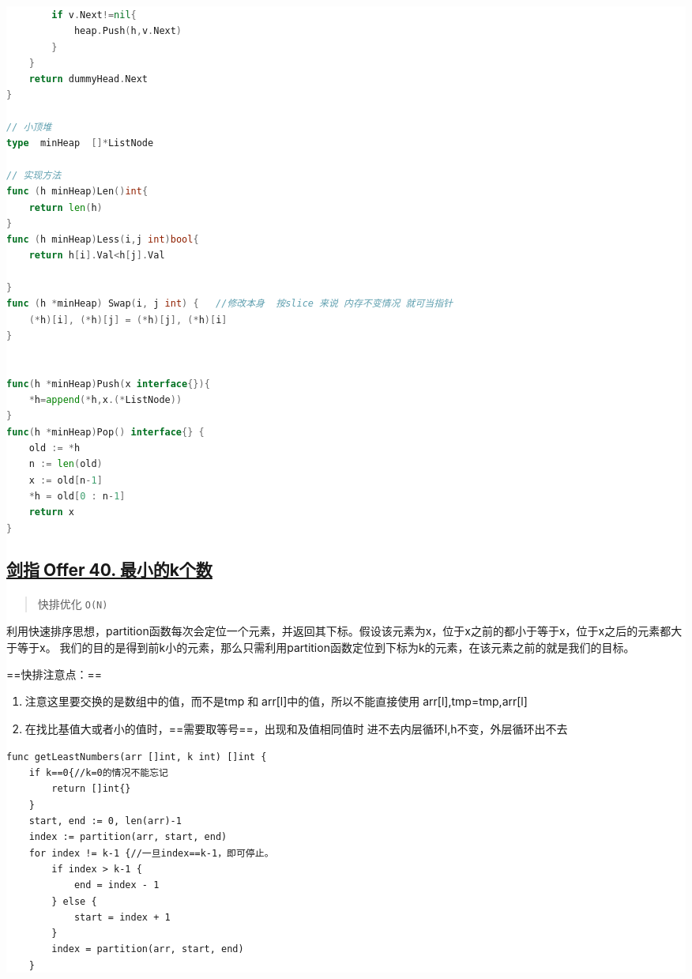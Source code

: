 ```go
        if v.Next!=nil{
            heap.Push(h,v.Next)
        }
    }
    return dummyHead.Next
}

// 小顶堆
type  minHeap  []*ListNode

// 实现方法
func (h minHeap)Len()int{
    return len(h)
}
func (h minHeap)Less(i,j int)bool{
    return h[i].Val<h[j].Val

}
func (h *minHeap) Swap(i, j int) {   //修改本身  按slice 来说 内存不变情况 就可当指针
	(*h)[i], (*h)[j] = (*h)[j], (*h)[i]
}


func(h *minHeap)Push(x interface{}){
    *h=append(*h,x.(*ListNode))
}
func(h *minHeap)Pop() interface{} {
    old := *h
	n := len(old)
	x := old[n-1]
	*h = old[0 : n-1]
	return x
}
```

## [剑指 Offer 40. 最小的k个数](https://leetcode-cn.com/problems/zui-xiao-de-kge-shu-lcof/)

> 快排优化    `O(N)`

利用快速排序思想，partition函数每次会定位一个元素，并返回其下标。假设该元素为x，位于x之前的都小于等于x，位于x之后的元素都大于等于x。
我们的目的是得到前k小的元素，那么只需利用partition函数定位到下标为k的元素，在该元素之前的就是我们的目标。

==快排注意点：==

1. 注意这里要交换的是数组中的值，而不是tmp 和 arr[l]中的值，所以不能直接使用
   arr[l],tmp=tmp,arr[l]

2. 在找比基值大或者小的值时，==需要取等号==，出现和及值相同值时 进不去内层循环l,h不变，外层循环出不去


```
func getLeastNumbers(arr []int, k int) []int {
    if k==0{//k=0的情况不能忘记
        return []int{}
    }
	start, end := 0, len(arr)-1
	index := partition(arr, start, end)
	for index != k-1 {//一旦index==k-1，即可停止。
		if index > k-1 {
			end = index - 1
		} else {
			start = index + 1
		}
		index = partition(arr, start, end)
	}
```
